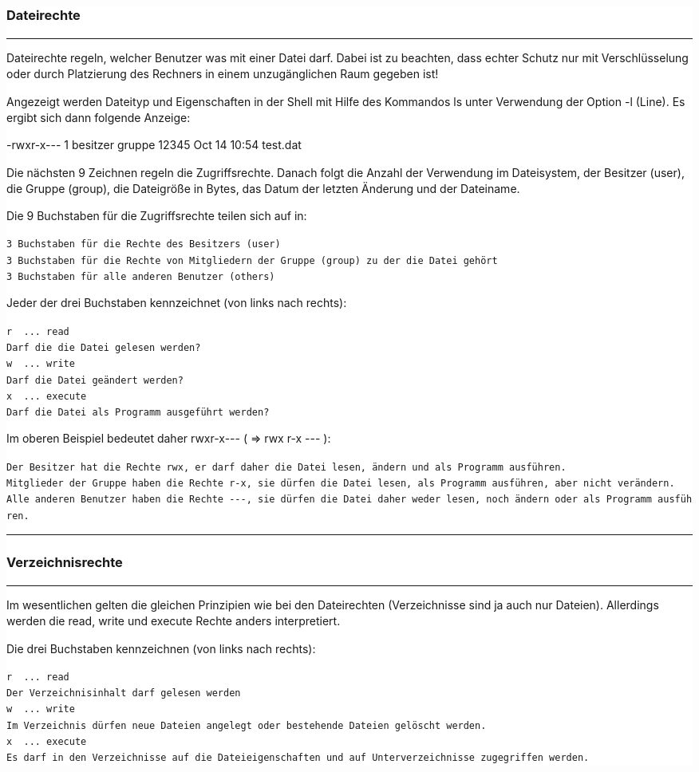 ### Dateirechte

---------------------

Dateirechte regeln, welcher Benutzer was mit einer Datei darf. Dabei ist zu beachten, dass echter Schutz nur mit Verschlüsselung oder durch Platzierung des Rechners in einem unzugänglichen Raum gegeben ist!

 Angezeigt werden Dateityp und Eigenschaften in der Shell mit Hilfe des Kommandos ls unter Verwendung der Option -l (Line). Es ergibt sich dann folgende Anzeige:

-rwxr-x--- 1 besitzer gruppe 12345 Oct 14 10:54 test.dat

Die nächsten 9 Zeichnen regeln die Zugriffsrechte. Danach folgt die Anzahl der Verwendung im Dateisystem, der Besitzer (user), die Gruppe (group), die Dateigröße in Bytes, das Datum der letzten Änderung und der Dateiname.

Die 9 Buchstaben für die Zugriffsrechte teilen sich auf in:

    3 Buchstaben für die Rechte des Besitzers (user)
    3 Buchstaben für die Rechte von Mitgliedern der Gruppe (group) zu der die Datei gehört
    3 Buchstaben für alle anderen Benutzer (others)

Jeder der drei Buchstaben kennzeichnet (von links nach rechts):

    r  ... read
    Darf die die Datei gelesen werden?
    w  ... write
    Darf die Datei geändert werden?
    x  ... execute
    Darf die Datei als Programm ausgeführt werden?


 Im oberen Beispiel bedeutet daher rwxr-x--- ( ⇒  rwx  r-x  --- ):

    Der Besitzer hat die Rechte rwx, er darf daher die Datei lesen, ändern und als Programm ausführen.
    Mitglieder der Gruppe haben die Rechte r-x, sie dürfen die Datei lesen, als Programm ausführen, aber nicht verändern.
    Alle anderen Benutzer haben die Rechte ---, sie dürfen die Datei daher weder lesen, noch ändern oder als Programm ausführen.
    
---------------------

### Verzeichnisrechte

---------------------------

Im wesentlichen gelten die gleichen Prinzipien wie bei den Dateirechten (Verzeichnisse sind ja auch nur Dateien). Allerdings werden die read, write und execute Rechte anders interpretiert.

Die drei Buchstaben kennzeichnen (von links nach rechts):

    r  ... read
    Der Verzeichnisinhalt darf gelesen werden
    w  ... write
    Im Verzeichnis dürfen neue Dateien angelegt oder bestehende Dateien gelöscht werden.
    x  ... execute
    Es darf in den Verzeichnisse auf die Dateieigenschaften und auf Unterverzeichnisse zugegriffen werden.
    